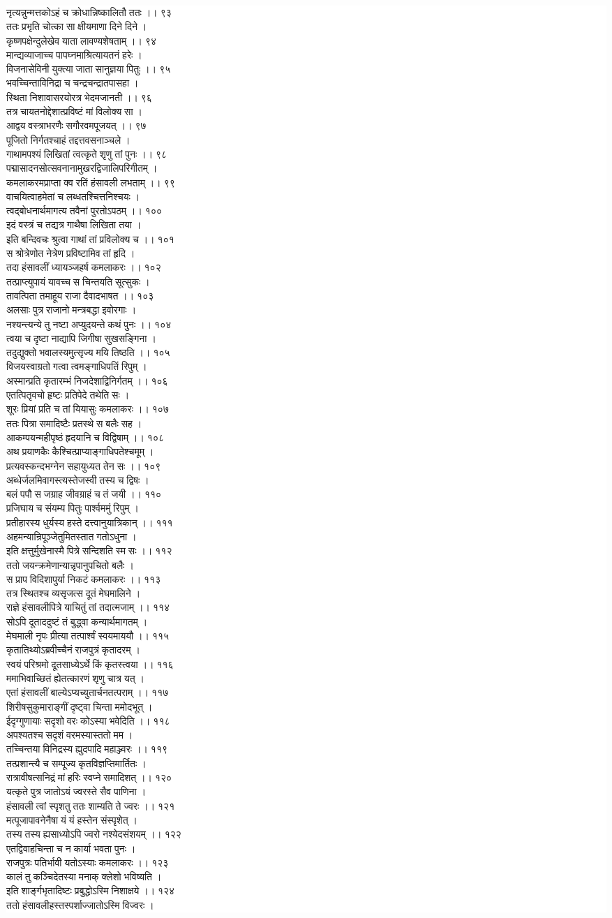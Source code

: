 नृत्यन्नुन्मत्तकोऽहं च क्रोधान्निष्कालितौ ततः ।। ९३  
ततः प्रभृति चोत्का सा क्षीयमाणा दिने दिने ।  
कृष्णपक्षेन्दुलेखेव याता लावण्यशेषताम् ।। ९४  
मान्द्यव्याजाच्च पापघ्नमाश्रित्यायतनं हरेः ।  
विजनासेविनी युक्त्या जाता सानुज्ञया पितुः ।। ९५  
भवच्चिन्ताविनिद्रा च चन्द्रचन्द्रातपासहा ।  
स्थिता निशावासरयोरत्र भेदमजानती ।। ९६  
तत्र चायतनोद्देशात्प्रविष्टं मां विलोक्य सा ।  
आद्वय वस्त्राभरणैः सगौरवमपूजयत् ।। ९७  
पूजितो निर्गतश्चाहं तद्दत्तवसनाञ्चले ।  
गाथामपश्यं लिखितां त्वत्कृते शृणु तां पुनः ।। ९८  
पद्मासादनसोत्सवनानामुखरद्विजालिपरिगीतम् ।  
कमलाकरमप्राप्ता क्व रतिं हंसावली लभताम् ।। ९९  
वाचयित्वाहमेतां च लब्धतश्चित्तनिश्चयः ।  
त्वद्बोधनार्थमागत्य तवैनां पुरतोऽपठम् ।। १००  
इदं वस्त्रं च तद्यत्र गाथैषा लिखिता तया ।  
इति बन्दिवचः श्रुत्वा गाथां तां प्रविलोक्य च ।। १०१  
स श्रोत्रेणोत नेत्रेण प्रविष्टामिव तां हृदि ।  
तदा हंसावलीं ध्यायञ्जहर्ष कमलाकरः ।। १०२  
तत्प्राप्त्युपायं यावच्च स चिन्तयति सूत्सुकः ।  
तावत्पिता तमाहूय राजा दैवादभाषत ।। १०३  
अलसाः पुत्र राजानो मन्त्रबद्धा इवोरगाः ।  
नश्यन्त्यन्ये तु नष्टा अप्युदयन्ते कथं पुनः ।। १०४  
त्वया च दृष्टा नाद्यापि जिगीषा सुखसङ्गिना ।  
तदुद्युक्तो भवालस्यमुत्सृज्य मयि तिष्ठति ।। १०५  
विजयस्वाग्रतो गत्वा त्वमङ्गाधिपतिं रिपुम् ।  
अस्मान्प्रति कृतारम्भं निजदेशाद्विनिर्गतम् ।। १०६  
एतत्पितृवचो हृष्टः प्रतिपेदे तथेति सः ।  
शूरः प्रियां प्रति च तां यियासुः कमलाकरः ।। १०७  
ततः पित्रा समादिष्टैः प्रतस्थे स बलैः सह ।  
आकम्पयन्महीपृष्ठं हृदयानि च विद्विषाम् ।। १०८  
अथ प्रयाणकैः कैश्चित्प्राप्याङ्गाधिपतेश्चमूम् ।  
प्रत्यवस्कन्दभग्नेन सहायुध्यत तेन सः ।। १०९  
अब्धेर्जलमिवागस्त्यस्तेजस्वी तस्य च द्विषः ।  
बलं पपौ स जग्राह जीवग्राहं च तं जयी ।। ११०  
प्रजिघाय च संयम्य पितुः पार्श्वममुं रिपुम् ।  
प्रतीहारस्य धुर्यस्य हस्ते दत्त्वानुयात्रिकान् ।। १११  
अहमन्यान्रिपूञ्जेतुमितस्तात गतोऽधुना ।  
इति क्षत्तुर्मुखेनास्मै पित्रे सन्दिशति स्म सः ।। ११२  
ततो जयन्क्रमेणान्यान्नृपानुपचितो बलैः ।  
स प्राप विदिशापुर्या निकटं कमलाकरः ।। ११३  
तत्र स्थितश्च व्यसृजत्स दूतं मेघमालिने ।  
राज्ञे हंसावलीपित्रे याचितुं तां तदात्मजाम् ।। ११४  
सोऽपि दूताददुष्टं तं बुद्ध्वा कन्यार्थमागतम् ।  
मेघमाली नृपः प्रीत्या तत्पार्श्वं स्वयमाययौ ।। ११५  
कृतातिथ्योऽब्रवीच्चैनं राजपुत्रं कृतादरम् ।  
स्वयं परिश्रमो दूतसाध्येऽर्थे किं कृतस्त्वया ।। ११६  
ममाभिवाच्छितं ह्येतत्कारणं शृणु चात्र यत् ।  
एतां हंसावलीं बाल्येऽप्यच्युतार्चनतत्पराम् ।। ११७  
शिरीषसुकुमाराङ्गीं दृष्ट्वा चिन्ता ममोदभूत् ।  
ईदृग्गुणायाः सदृशो वरः कोऽस्या भवेदिति ।। ११८  
अपश्यतश्च सदृशं वरमस्यास्ततो मम ।  
तच्चिन्तया विनिद्रस्य ह्युदपादि महाञ्ज्वरः ।। ११९  
तत्प्रशान्त्यै च सम्पूज्य कृतविज्ञप्तिमार्तितः ।  
रात्रावीषत्सनिद्रं मां हरिः स्वप्ने समादिशत् ।। १२०  
यत्कृते पुत्र जातोऽयं ज्वरस्ते सैव पाणिना ।  
हंसावली त्वां स्पृशतु ततः शाम्यति ते ज्वरः ।। १२१  
मत्पूजापावनेनैषा यं यं हस्तेन संस्पृशेत् ।  
तस्य तस्य ह्यसाध्योऽपि ज्वरो नश्येदसंशयम् ।। १२२  
एतद्विवाहचिन्ता च न कार्या भवता पुनः ।  
राजपुत्रः पतिर्भावी यतोऽस्याः कमलाकरः ।। १२३  
कालं तु कञ्चिदेतस्या मनाक् क्लेशो भविष्यति ।  
इति शार्ङ्गभृतादिष्टः प्रबुद्धोऽस्मि निशाक्षये ।। १२४  
ततो हंसावलीहस्तस्पर्शाज्जातोऽस्मि विज्वरः ।  